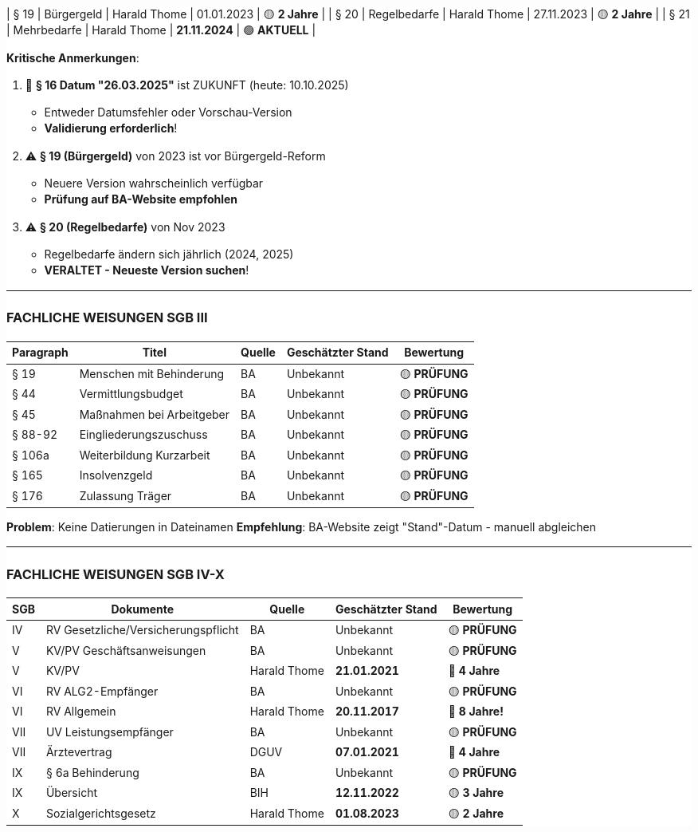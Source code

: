 | § 19 | Bürgergeld | Harald Thome | 01.01.2023 | 🟡 **2 Jahre** |
| § 20 | Regelbedarfe | Harald Thome | 27.11.2023 | 🟡 **2 Jahre** |
| § 21 | Mehrbedarfe | Harald Thome | **21.11.2024** | 🟢 **AKTUELL** |

**Kritische Anmerkungen**:
1. 🚨 **§ 16 Datum "26.03.2025"** ist ZUKUNFT (heute: 10.10.2025)
   - Entweder Datumsfehler oder Vorschau-Version
   - **Validierung erforderlich**!

2. ⚠️ **§ 19 (Bürgergeld)** von 2023 ist vor Bürgergeld-Reform
   - Neuere Version wahrscheinlich verfügbar
   - **Prüfung auf BA-Website empfohlen**

3. ⚠️ **§ 20 (Regelbedarfe)** von Nov 2023
   - Regelbedarfe ändern sich jährlich (2024, 2025)
   - **VERALTET - Neueste Version suchen**!

---

### FACHLICHE WEISUNGEN SGB III

| Paragraph | Titel | Quelle | Geschätzter Stand | Bewertung |
|-----------|-------|--------|-------------------|-----------|
| § 19 | Menschen mit Behinderung | BA | Unbekannt | 🟡 **PRÜFUNG** |
| § 44 | Vermittlungsbudget | BA | Unbekannt | 🟡 **PRÜFUNG** |
| § 45 | Maßnahmen bei Arbeitgeber | BA | Unbekannt | 🟡 **PRÜFUNG** |
| § 88-92 | Eingliederungszuschuss | BA | Unbekannt | 🟡 **PRÜFUNG** |
| § 106a | Weiterbildung Kurzarbeit | BA | Unbekannt | 🟡 **PRÜFUNG** |
| § 165 | Insolvenzgeld | BA | Unbekannt | 🟡 **PRÜFUNG** |
| § 176 | Zulassung Träger | BA | Unbekannt | 🟡 **PRÜFUNG** |

**Problem**: Keine Datierungen in Dateinamen
**Empfehlung**: BA-Website zeigt "Stand"-Datum - manuell abgleichen

---

### FACHLICHE WEISUNGEN SGB IV-X

| SGB | Dokumente | Quelle | Geschätzter Stand | Bewertung |
|-----|-----------|--------|-------------------|-----------|
| IV | RV Gesetzliche/Versicherungspflicht | BA | Unbekannt | 🟡 **PRÜFUNG** |
| V | KV/PV Geschäftsanweisungen | BA | Unbekannt | 🟡 **PRÜFUNG** |
| V | KV/PV | Harald Thome | **21.01.2021** | 🔴 **4 Jahre** |
| VI | RV ALG2-Empfänger | BA | Unbekannt | 🟡 **PRÜFUNG** |
| VI | RV Allgemein | Harald Thome | **20.11.2017** | 🔴 **8 Jahre!** |
| VII | UV Leistungsempfänger | BA | Unbekannt | 🟡 **PRÜFUNG** |
| VII | Ärztevertrag | DGUV | **07.01.2021** | 🔴 **4 Jahre** |
| IX | § 6a Behinderung | BA | Unbekannt | 🟡 **PRÜFUNG** |
| IX | Übersicht | BIH | **12.11.2022** | 🟡 **3 Jahre** |
| X | Sozialgerichtsgesetz | Harald Thome | **01.08.2023** | 🟡 **2 Jahre** |
